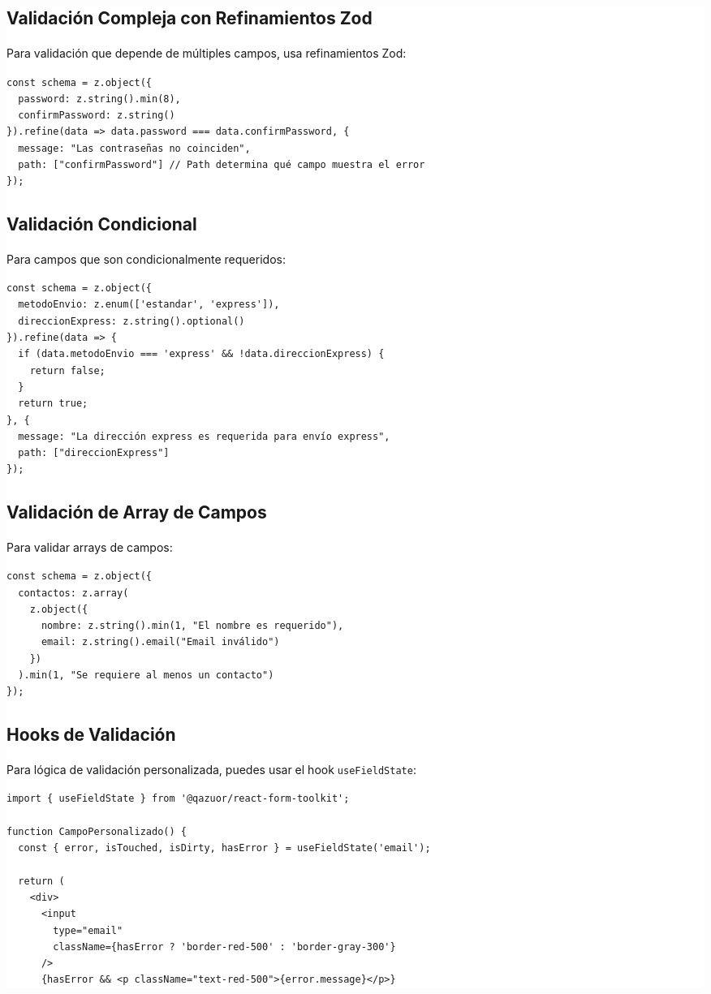 ## Validación Compleja con Refinamientos Zod

Para validación que depende de múltiples campos, usa refinamientos Zod:

```tsx
const schema = z.object({
  password: z.string().min(8),
  confirmPassword: z.string()
}).refine(data => data.password === data.confirmPassword, {
  message: "Las contraseñas no coinciden",
  path: ["confirmPassword"] // Path determina qué campo muestra el error
});
```

## Validación Condicional

Para campos que son condicionalmente requeridos:

```tsx
const schema = z.object({
  metodoEnvio: z.enum(['estandar', 'express']),
  direccionExpress: z.string().optional()
}).refine(data => {
  if (data.metodoEnvio === 'express' && !data.direccionExpress) {
    return false;
  }
  return true;
}, {
  message: "La dirección express es requerida para envío express",
  path: ["direccionExpress"]
});
```

## Validación de Array de Campos

Para validar arrays de campos:

```tsx
const schema = z.object({
  contactos: z.array(
    z.object({
      nombre: z.string().min(1, "El nombre es requerido"),
      email: z.string().email("Email inválido")
    })
  ).min(1, "Se requiere al menos un contacto")
});
```

## Hooks de Validación

Para lógica de validación personalizada, puedes usar el hook `useFieldState`:

```tsx
import { useFieldState } from '@qazuor/react-form-toolkit';

function CampoPersonalizado() {
  const { error, isTouched, isDirty, hasError } = useFieldState('email');

  return (
    <div>
      <input
        type="email"
        className={hasError ? 'border-red-500' : 'border-gray-300'}
      />
      {hasError && <p className="text-red-500">{error.message}</p>}
```